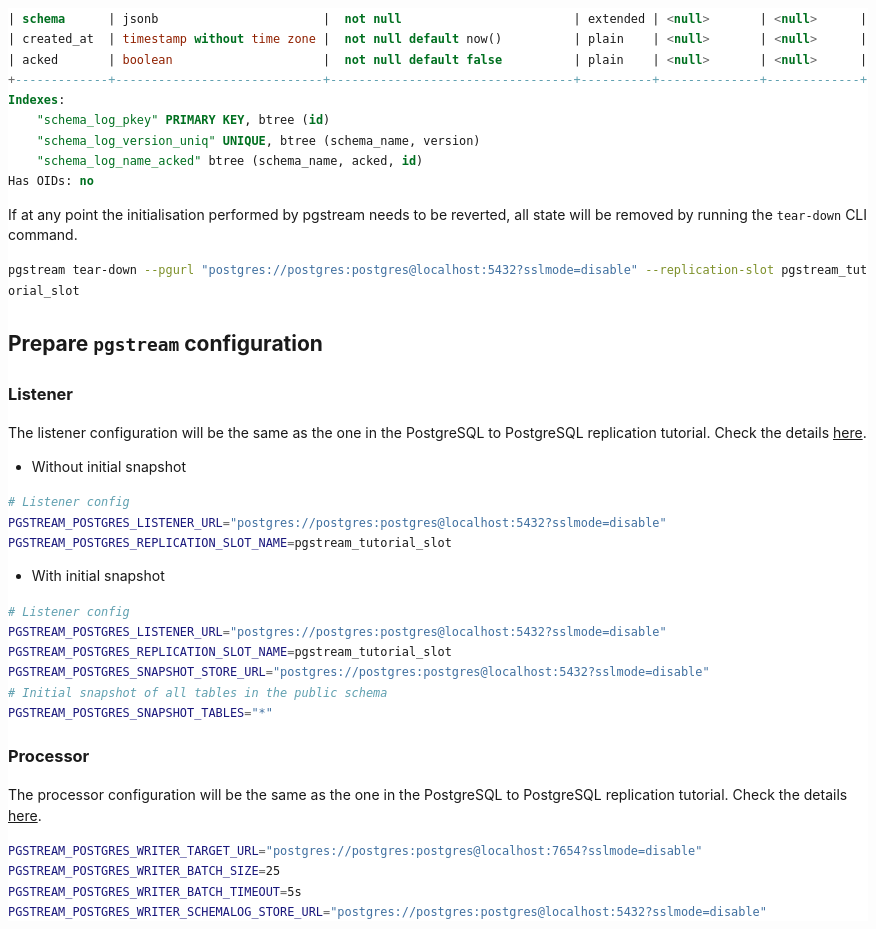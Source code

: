 ```sql
| schema      | jsonb                       |  not null                        | extended | <null>       | <null>      |
| created_at  | timestamp without time zone |  not null default now()          | plain    | <null>       | <null>      |
| acked       | boolean                     |  not null default false          | plain    | <null>       | <null>      |
+-------------+-----------------------------+----------------------------------+----------+--------------+-------------+
Indexes:
    "schema_log_pkey" PRIMARY KEY, btree (id)
    "schema_log_version_uniq" UNIQUE, btree (schema_name, version)
    "schema_log_name_acked" btree (schema_name, acked, id)
Has OIDs: no
```

If at any point the initialisation performed by pgstream needs to be reverted, all state will be removed by running the `tear-down` CLI command.

```sh
pgstream tear-down --pgurl "postgres://postgres:postgres@localhost:5432?sslmode=disable" --replication-slot pgstream_tutorial_slot
```

## Prepare `pgstream` configuration

### Listener

The listener configuration will be the same as the one in the PostgreSQL to PostgreSQL replication tutorial. Check the details [here](postgres_to_postgres.md#listener).

- Without initial snapshot

```sh
# Listener config
PGSTREAM_POSTGRES_LISTENER_URL="postgres://postgres:postgres@localhost:5432?sslmode=disable"
PGSTREAM_POSTGRES_REPLICATION_SLOT_NAME=pgstream_tutorial_slot
```

- With initial snapshot

```sh
# Listener config
PGSTREAM_POSTGRES_LISTENER_URL="postgres://postgres:postgres@localhost:5432?sslmode=disable"
PGSTREAM_POSTGRES_REPLICATION_SLOT_NAME=pgstream_tutorial_slot
PGSTREAM_POSTGRES_SNAPSHOT_STORE_URL="postgres://postgres:postgres@localhost:5432?sslmode=disable"
# Initial snapshot of all tables in the public schema
PGSTREAM_POSTGRES_SNAPSHOT_TABLES="*"
```

### Processor

The processor configuration will be the same as the one in the PostgreSQL to PostgreSQL replication tutorial. Check the details [here](postgres_to_postgres.md#processor).

```sh
PGSTREAM_POSTGRES_WRITER_TARGET_URL="postgres://postgres:postgres@localhost:7654?sslmode=disable"
PGSTREAM_POSTGRES_WRITER_BATCH_SIZE=25
PGSTREAM_POSTGRES_WRITER_BATCH_TIMEOUT=5s
PGSTREAM_POSTGRES_WRITER_SCHEMALOG_STORE_URL="postgres://postgres:postgres@localhost:5432?sslmode=disable"
```
